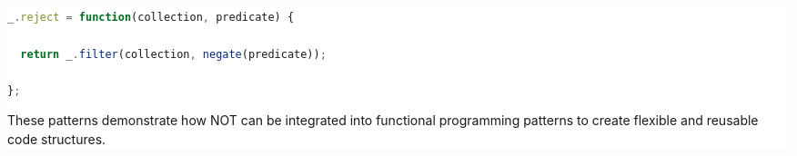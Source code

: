 ```javascript
_.reject = function(collection, predicate) {

  return _.filter(collection, negate(predicate));

};

```

These patterns demonstrate how NOT can be integrated into functional programming patterns to create flexible and reusable code structures.

